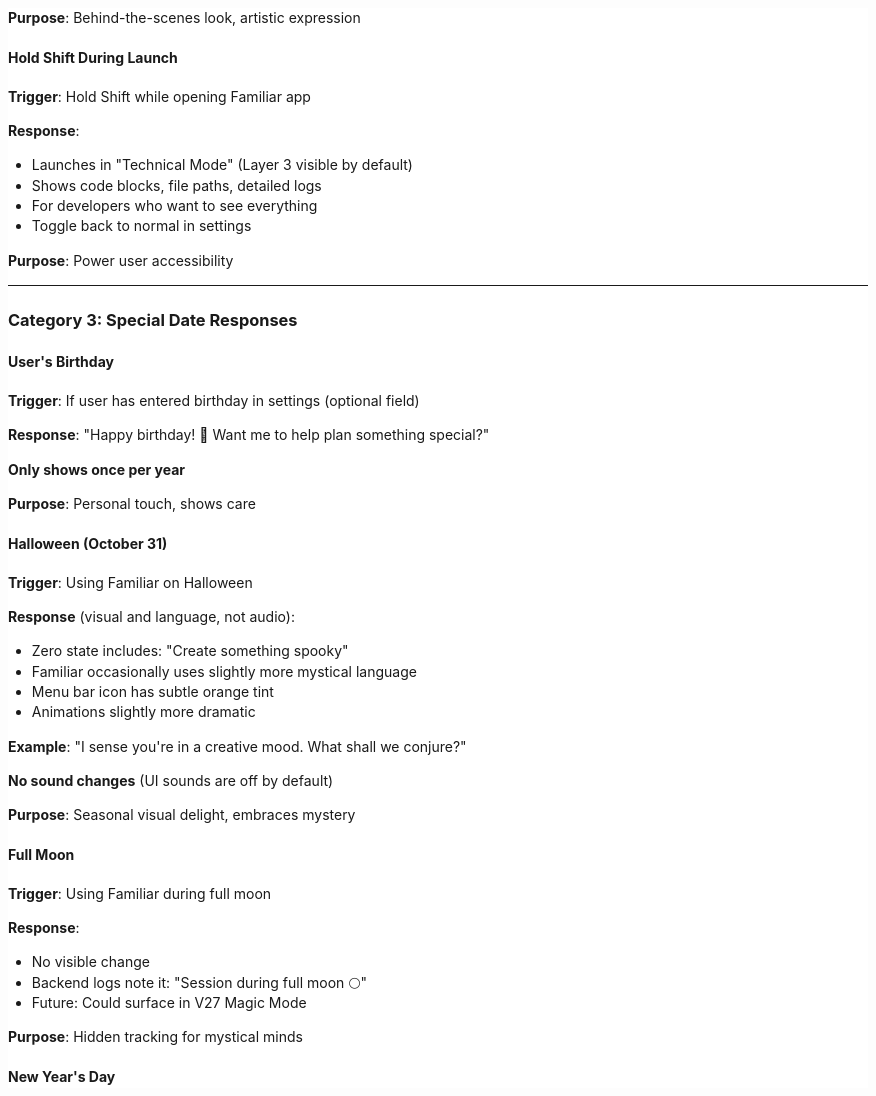 **Purpose**: Behind-the-scenes look, artistic expression

#### Hold Shift During Launch

**Trigger**: Hold Shift while opening Familiar app

**Response**:

- Launches in "Technical Mode" (Layer 3 visible by default)
- Shows code blocks, file paths, detailed logs
- For developers who want to see everything
- Toggle back to normal in settings

**Purpose**: Power user accessibility

---

### Category 3: Special Date Responses

#### User's Birthday

**Trigger**: If user has entered birthday in settings (optional field)

**Response**: "Happy birthday! 🎉 Want me to help plan something special?"

**Only shows once per year**

**Purpose**: Personal touch, shows care

#### Halloween (October 31)

**Trigger**: Using Familiar on Halloween

**Response** (visual and language, not audio):

- Zero state includes: "Create something spooky"
- Familiar occasionally uses slightly more mystical language
- Menu bar icon has subtle orange tint
- Animations slightly more dramatic

**Example**:
"I sense you're in a creative mood. What shall we conjure?"

**No sound changes** (UI sounds are off by default)

**Purpose**: Seasonal visual delight, embraces mystery

#### Full Moon

**Trigger**: Using Familiar during full moon

**Response**:

- No visible change
- Backend logs note it: "Session during full moon 🌕"
- Future: Could surface in V27 Magic Mode

**Purpose**: Hidden tracking for mystical minds

#### New Year's Day
